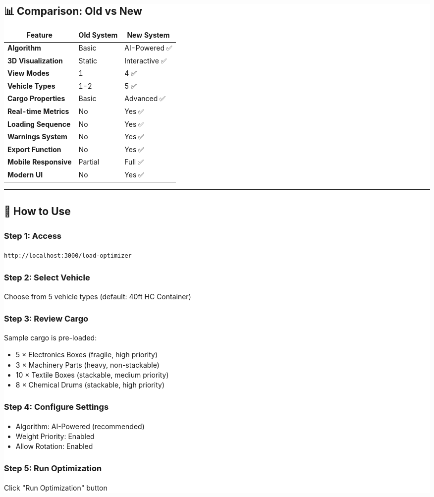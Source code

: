 
## 📊 Comparison: Old vs New

| Feature | Old System | New System |
|---------|-----------|------------|
| **Algorithm** | Basic | AI-Powered ✅ |
| **3D Visualization** | Static | Interactive ✅ |
| **View Modes** | 1 | 4 ✅ |
| **Vehicle Types** | 1-2 | 5 ✅ |
| **Cargo Properties** | Basic | Advanced ✅ |
| **Real-time Metrics** | No | Yes ✅ |
| **Loading Sequence** | No | Yes ✅ |
| **Warnings System** | No | Yes ✅ |
| **Export Function** | No | Yes ✅ |
| **Mobile Responsive** | Partial | Full ✅ |
| **Modern UI** | No | Yes ✅ |

---

## 🚀 How to Use

### **Step 1: Access**
```
http://localhost:3000/load-optimizer
```

### **Step 2: Select Vehicle**
Choose from 5 vehicle types (default: 40ft HC Container)

### **Step 3: Review Cargo**
Sample cargo is pre-loaded:
- 5 × Electronics Boxes (fragile, high priority)
- 3 × Machinery Parts (heavy, non-stackable)
- 10 × Textile Boxes (stackable, medium priority)
- 8 × Chemical Drums (stackable, high priority)

### **Step 4: Configure Settings**
- Algorithm: AI-Powered (recommended)
- Weight Priority: Enabled
- Allow Rotation: Enabled

### **Step 5: Run Optimization**
Click "Run Optimization" button
